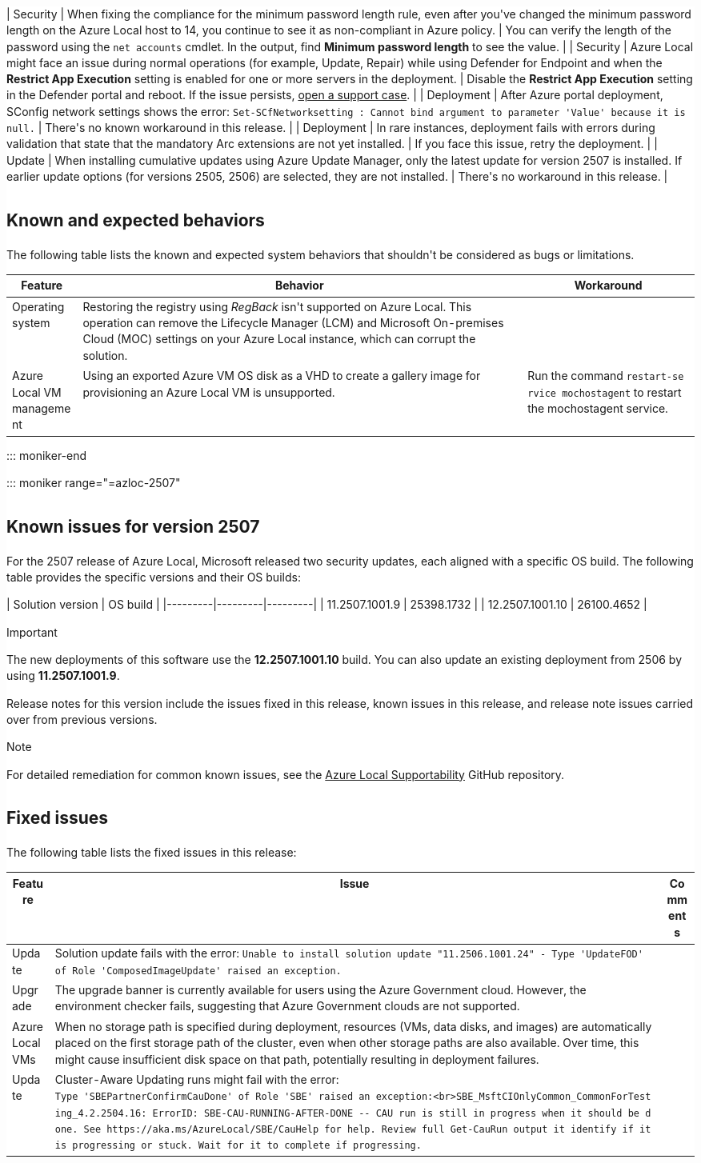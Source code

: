 | Security  | When fixing the compliance for the minimum password length rule, even after you've changed the minimum password length on the Azure Local host to 14, you continue to see it as non-compliant in Azure policy.  | You can verify the length of the password using the `net accounts` cmdlet. In the output, find **Minimum password length** to see the value. |
| Security  |  Azure Local might face an issue during normal operations (for example, Update, Repair) while using Defender for Endpoint and when the **Restrict App Execution** setting is enabled for one or more servers in the deployment.  | Disable the **Restrict App Execution** setting in the Defender portal and reboot. If the issue persists, [open a support case](/azure/azure-portal/supportability/how-to-create-azure-support-request). |
| Deployment  |  After Azure portal deployment, SConfig network settings shows the error: `Set-SCfNetworksetting : Cannot bind argument to parameter 'Value' because it is null.` | There's no known workaround in this release. |
| Deployment  | In rare instances, deployment fails with errors during validation that state that the mandatory Arc extensions are not yet installed. | If you face this issue, retry the deployment. |
| Update | When installing cumulative updates using Azure Update Manager, only the latest update for version 2507 is installed. If earlier update options (for versions 2505, 2506) are selected, they are not installed. | There's no workaround in this release. |

## Known and expected behaviors

The following table lists the known and expected system behaviors that shouldn't be considered as bugs or limitations.

| Feature  | Behavior  |  Workaround |
|---------|---------|---------|
| Operating system  | Restoring the registry using *RegBack* isn't supported on Azure Local. This operation can remove the Lifecycle Manager (LCM) and Microsoft On-premises Cloud (MOC) settings on your Azure Local instance, which can corrupt the solution.  | |
| Azure Local VM management| Using an exported Azure VM OS disk as a VHD to create a gallery image for provisioning an Azure Local VM is unsupported. | Run the command `restart-service mochostagent` to restart the mochostagent service. |

::: moniker-end

::: moniker range="=azloc-2507"

## Known issues for version 2507

For the 2507 release of Azure Local, Microsoft released two security updates, each aligned with a specific OS build. The following table provides the specific versions and their OS builds:

| Solution version  | OS build  |
|---------|---------|---------|
| 11.2507.1001.9          | 25398.1732        |
| 12.2507.1001.10         | 26100.4652       |

> [!IMPORTANT]
> The new deployments of this software use the **12.2507.1001.10** build. You can also update an existing deployment from 2506 by using **11.2507.1001.9**.

Release notes for this version include the issues fixed in this release, known issues in this release, and release note issues carried over from previous versions.

> [!NOTE]
> For detailed remediation for common known issues, see the [Azure Local Supportability](https://github.com/Azure/AzureStackHCI-Supportability) GitHub repository.

## Fixed issues

The following table lists the fixed issues in this release:

|Feature  |Issue  |Comments  |
|---------|---------|---------|
| Update  |  Solution update fails with the error: `Unable to install solution update "11.2506.1001.24" - Type 'UpdateFOD' of Role 'ComposedImageUpdate' raised an exception.` |  |
| Upgrade | The upgrade banner is currently available for users using the Azure Government cloud. However, the environment checker fails, suggesting that Azure Government clouds are not supported. | |
|Azure Local VMs | When no storage path is specified during deployment, resources (VMs, data disks, and images) are automatically placed on the first storage path of the cluster, even when other storage paths are also available. Over time, this might cause insufficient disk space on that path, potentially resulting in deployment failures. |  |
| Update  |  Cluster-Aware Updating runs might fail with the error:<br>`Type 'SBEPartnerConfirmCauDone' of Role 'SBE' raised an exception:<br>SBE_MsftCIOnlyCommon_CommonForTesting_4.2.2504.16: ErrorID: SBE-CAU-RUNNING-AFTER-DONE -- CAU run is still in progress when it should be done. See https://aka.ms/AzureLocal/SBE/CauHelp for help. Review full Get-CauRun output it identify if it is progressing or stuck. Wait for it to complete if progressing.` | |
